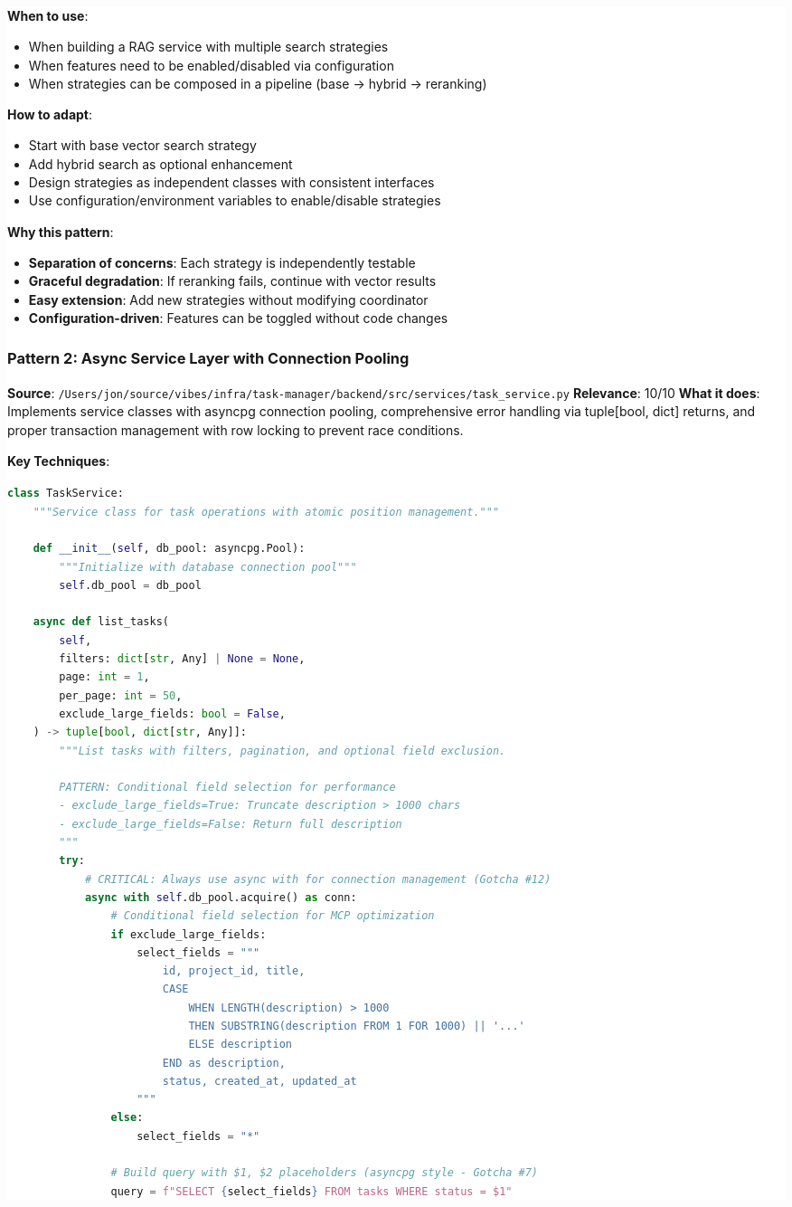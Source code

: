 **When to use**:
- When building a RAG service with multiple search strategies
- When features need to be enabled/disabled via configuration
- When strategies can be composed in a pipeline (base → hybrid → reranking)

**How to adapt**:
- Start with base vector search strategy
- Add hybrid search as optional enhancement
- Design strategies as independent classes with consistent interfaces
- Use configuration/environment variables to enable/disable strategies

**Why this pattern**:
- **Separation of concerns**: Each strategy is independently testable
- **Graceful degradation**: If reranking fails, continue with vector results
- **Easy extension**: Add new strategies without modifying coordinator
- **Configuration-driven**: Features can be toggled without code changes

### Pattern 2: Async Service Layer with Connection Pooling
**Source**: `/Users/jon/source/vibes/infra/task-manager/backend/src/services/task_service.py`
**Relevance**: 10/10
**What it does**: Implements service classes with asyncpg connection pooling, comprehensive error handling via tuple[bool, dict] returns, and proper transaction management with row locking to prevent race conditions.

**Key Techniques**:
```python
class TaskService:
    """Service class for task operations with atomic position management."""

    def __init__(self, db_pool: asyncpg.Pool):
        """Initialize with database connection pool"""
        self.db_pool = db_pool

    async def list_tasks(
        self,
        filters: dict[str, Any] | None = None,
        page: int = 1,
        per_page: int = 50,
        exclude_large_fields: bool = False,
    ) -> tuple[bool, dict[str, Any]]:
        """List tasks with filters, pagination, and optional field exclusion.

        PATTERN: Conditional field selection for performance
        - exclude_large_fields=True: Truncate description > 1000 chars
        - exclude_large_fields=False: Return full description
        """
        try:
            # CRITICAL: Always use async with for connection management (Gotcha #12)
            async with self.db_pool.acquire() as conn:
                # Conditional field selection for MCP optimization
                if exclude_large_fields:
                    select_fields = """
                        id, project_id, title,
                        CASE
                            WHEN LENGTH(description) > 1000
                            THEN SUBSTRING(description FROM 1 FOR 1000) || '...'
                            ELSE description
                        END as description,
                        status, created_at, updated_at
                    """
                else:
                    select_fields = "*"

                # Build query with $1, $2 placeholders (asyncpg style - Gotcha #7)
                query = f"SELECT {select_fields} FROM tasks WHERE status = $1"
```